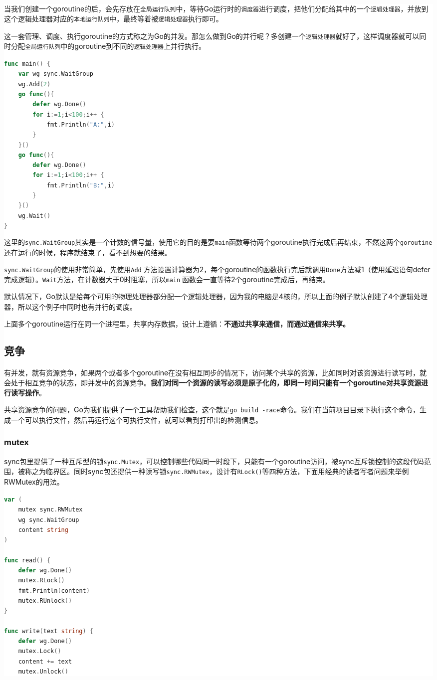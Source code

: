 当我们创建一个goroutine的后，会先存放在`全局运行队列`中，等待Go运行时的`调度器`进行调度，把他们分配给其中的一个`逻辑处理器`，并放到这个逻辑处理器对应的`本地运行队列`中，最终等着被`逻辑处理器`执行即可。

这一套管理、调度、执行goroutine的方式称之为Go的并发。那怎么做到Go的并行呢？多创建一个`逻辑处理器`就好了，这样调度器就可以同时分配`全局运行队列`中的goroutine到不同的`逻辑处理器`上并行执行。

```go
func main() {
	var wg sync.WaitGroup
	wg.Add(2)
	go func(){
		defer wg.Done()
		for i:=1;i<100;i++ {
			fmt.Println("A:",i)
		}
	}()
	go func(){
		defer wg.Done()
		for i:=1;i<100;i++ {
			fmt.Println("B:",i)
		}
	}()
	wg.Wait()
}
```

这里的`sync.WaitGroup`其实是一个计数的信号量，使用它的目的是要`main`函数等待两个goroutine执行完成后再结束，不然这两个`goroutine`还在运行的时候，程序就结束了，看不到想要的结果。

`sync.WaitGroup`的使用非常简单，先使用`Add` 方法设置计算器为2，每个goroutine的函数执行完后就调用`Done`方法减1（使用延迟语句defer完成逻辑）。`Wait`方法，在计数器大于0时阻塞，所以`main` 函数会一直等待2个goroutine完成后，再结束。

默认情况下，Go默认是给每个可用的物理处理器都分配一个逻辑处理器，因为我的电脑是4核的，所以上面的例子默认创建了4个逻辑处理器，所以这个例子中同时也有并行的调度。

上面多个goroutine运行在同一个进程里，共享内存数据，设计上遵循：**不通过共享来通信，而通过通信来共享。**

## 竞争

有并发，就有资源竞争，如果两个或者多个goroutine在没有相互同步的情况下，访问某个共享的资源，比如同时对该资源进行读写时，就会处于相互竞争的状态，即并发中的资源竞争。**我们对同一个资源的读写必须是原子化的，即同一时间只能有一个goroutine对共享资源进行读写操作**。

共享资源竞争的问题，Go为我们提供了一个工具帮助我们检查，这个就是`go build -race`命令。我们在当前项目目录下执行这个命令，生成一个可以执行文件，然后再运行这个可执行文件，就可以看到打印出的检测信息。

### mutex

sync包里提供了一种互斥型的锁`sync.Mutex`，可以控制哪些代码同一时段下，只能有一个goroutine访问，被sync互斥锁控制的这段代码范围，被称之为临界区。同时sync包还提供一种读写锁`sync.RWMutex`，设计有`RLock()`等四种方法，下面用经典的读者写者问题来举例RWMutex的用法。

```go
var (
	mutex sync.RWMutex
	wg sync.WaitGroup
	content string
)

func read() {
	defer wg.Done()
	mutex.RLock()
	fmt.Println(content)
	mutex.RUnlock()
}

func write(text string) {
	defer wg.Done()
	mutex.Lock()
	content += text
	mutex.Unlock()
```